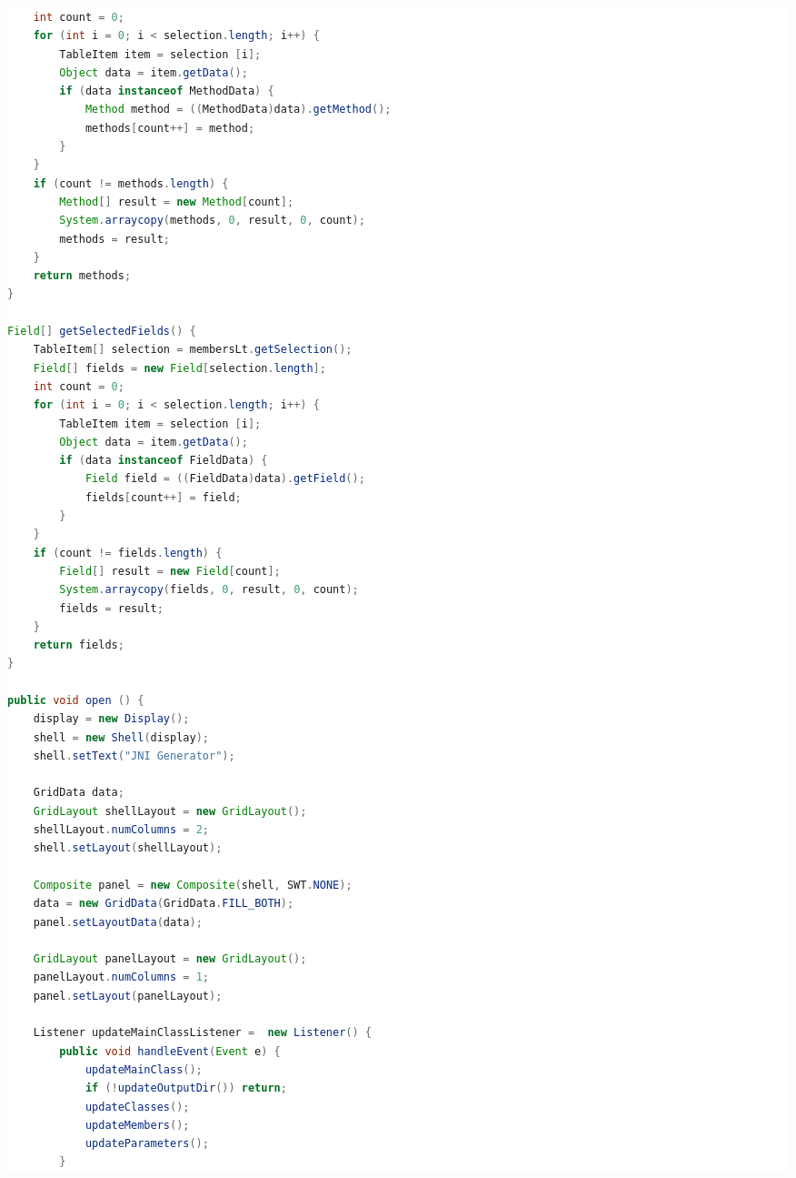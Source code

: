 ```java
	int count = 0;
	for (int i = 0; i < selection.length; i++) {
		TableItem item = selection [i];
		Object data = item.getData();
		if (data instanceof MethodData) {
			Method method = ((MethodData)data).getMethod();
			methods[count++] = method;
		}
	}
	if (count != methods.length) {
		Method[] result = new Method[count];
		System.arraycopy(methods, 0, result, 0, count);
		methods = result;
	}
	return methods;
}

Field[] getSelectedFields() {
	TableItem[] selection = membersLt.getSelection();
	Field[] fields = new Field[selection.length];
	int count = 0;
	for (int i = 0; i < selection.length; i++) {
		TableItem item = selection [i];
		Object data = item.getData();
		if (data instanceof FieldData) {
			Field field = ((FieldData)data).getField();
			fields[count++] = field;
		}
	}
	if (count != fields.length) {
		Field[] result = new Field[count];
		System.arraycopy(fields, 0, result, 0, count);
		fields = result;
	}
	return fields;
}

public void open () {
	display = new Display();
	shell = new Shell(display);
	shell.setText("JNI Generator");

	GridData data;
	GridLayout shellLayout = new GridLayout();
	shellLayout.numColumns = 2;
	shell.setLayout(shellLayout);
	
	Composite panel = new Composite(shell, SWT.NONE);
	data = new GridData(GridData.FILL_BOTH);
	panel.setLayoutData(data);
	
	GridLayout panelLayout = new GridLayout();
	panelLayout.numColumns = 1;
	panel.setLayout(panelLayout);
	
	Listener updateMainClassListener =  new Listener() {
		public void handleEvent(Event e) {
			updateMainClass();
			if (!updateOutputDir()) return;
			updateClasses();
			updateMembers();
			updateParameters();
		}
```